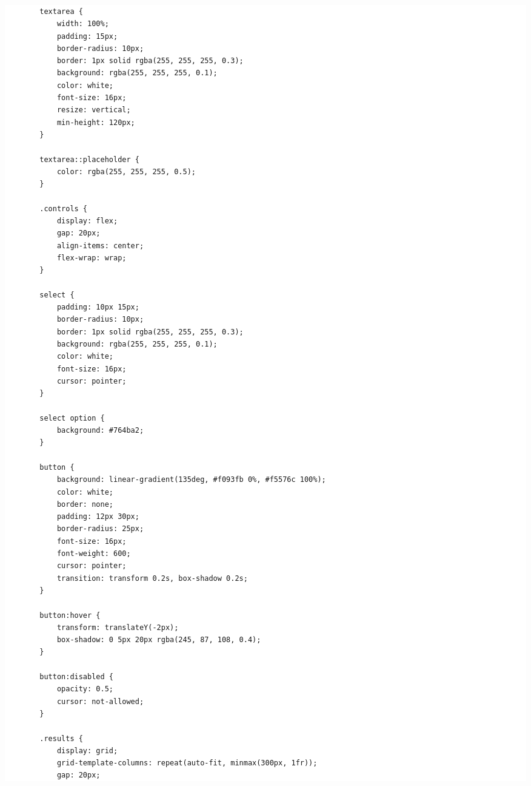 ```html
        textarea {
            width: 100%;
            padding: 15px;
            border-radius: 10px;
            border: 1px solid rgba(255, 255, 255, 0.3);
            background: rgba(255, 255, 255, 0.1);
            color: white;
            font-size: 16px;
            resize: vertical;
            min-height: 120px;
        }
        
        textarea::placeholder {
            color: rgba(255, 255, 255, 0.5);
        }
        
        .controls {
            display: flex;
            gap: 20px;
            align-items: center;
            flex-wrap: wrap;
        }
        
        select {
            padding: 10px 15px;
            border-radius: 10px;
            border: 1px solid rgba(255, 255, 255, 0.3);
            background: rgba(255, 255, 255, 0.1);
            color: white;
            font-size: 16px;
            cursor: pointer;
        }
        
        select option {
            background: #764ba2;
        }
        
        button {
            background: linear-gradient(135deg, #f093fb 0%, #f5576c 100%);
            color: white;
            border: none;
            padding: 12px 30px;
            border-radius: 25px;
            font-size: 16px;
            font-weight: 600;
            cursor: pointer;
            transition: transform 0.2s, box-shadow 0.2s;
        }
        
        button:hover {
            transform: translateY(-2px);
            box-shadow: 0 5px 20px rgba(245, 87, 108, 0.4);
        }
        
        button:disabled {
            opacity: 0.5;
            cursor: not-allowed;
        }
        
        .results {
            display: grid;
            grid-template-columns: repeat(auto-fit, minmax(300px, 1fr));
            gap: 20px;
```